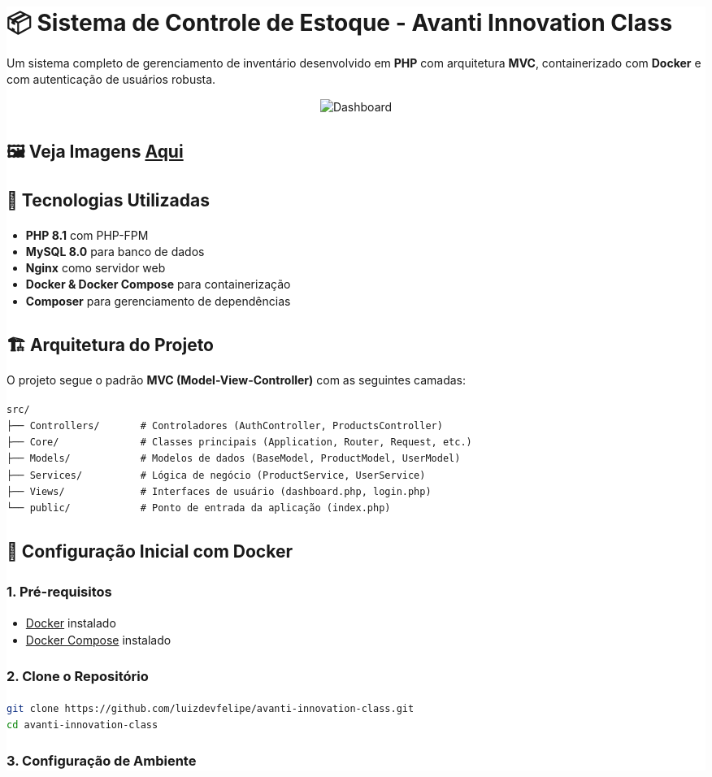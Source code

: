 # 📦 Sistema de Controle de Estoque - Avanti Innovation Class

Um sistema completo de gerenciamento de inventário desenvolvido em **PHP** com arquitetura **MVC**, containerizado com **Docker** e com autenticação de usuários robusta.

<p align="center">
 <img width="500" height="300" src="https://github.com/user-attachments/assets/65cc3f68-3458-4a15-8192-e37ca2a1a720" alt="Dashboard">
</p>

## 🖼️ Veja Imagens [Aqui](https://github.com/luizdevfelipe/avanti-innovation-class/issues/1)

## 🚀 Tecnologias Utilizadas

- **PHP 8.1** com PHP-FPM
- **MySQL 8.0** para banco de dados
- **Nginx** como servidor web
- **Docker & Docker Compose** para containerização
- **Composer** para gerenciamento de dependências

## 🏗️ Arquitetura do Projeto

O projeto segue o padrão **MVC (Model-View-Controller)** com as seguintes camadas:

```
src/
├── Controllers/       # Controladores (AuthController, ProductsController)
├── Core/              # Classes principais (Application, Router, Request, etc.)
├── Models/            # Modelos de dados (BaseModel, ProductModel, UserModel)
├── Services/          # Lógica de negócio (ProductService, UserService)
├── Views/             # Interfaces de usuário (dashboard.php, login.php)
└── public/            # Ponto de entrada da aplicação (index.php)
```

## 🐳 Configuração Inicial com Docker

### 1. Pré-requisitos

- [Docker](https://docs.docker.com/get-docker/) instalado
- [Docker Compose](https://docs.docker.com/compose/install/) instalado

### 2. Clone o Repositório

```bash
git clone https://github.com/luizdevfelipe/avanti-innovation-class.git
cd avanti-innovation-class
```

### 3. Configuração de Ambiente
